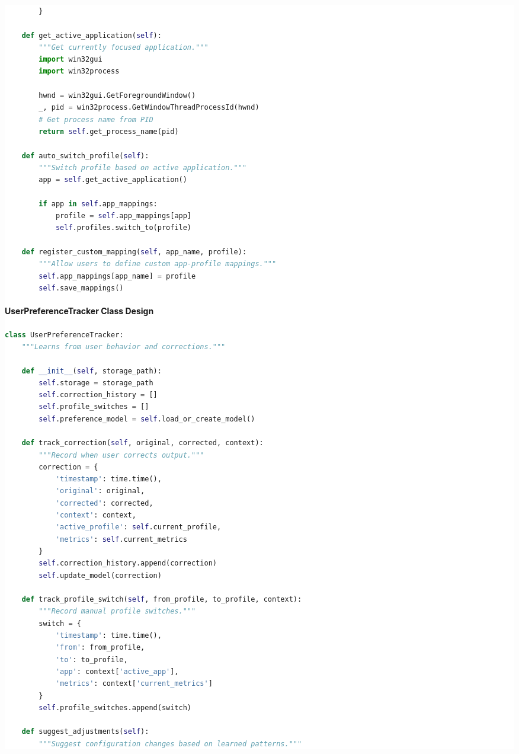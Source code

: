 ```python
        }
        
    def get_active_application(self):
        """Get currently focused application."""
        import win32gui
        import win32process
        
        hwnd = win32gui.GetForegroundWindow()
        _, pid = win32process.GetWindowThreadProcessId(hwnd)
        # Get process name from PID
        return self.get_process_name(pid)
        
    def auto_switch_profile(self):
        """Switch profile based on active application."""
        app = self.get_active_application()
        
        if app in self.app_mappings:
            profile = self.app_mappings[app]
            self.profiles.switch_to(profile)
            
    def register_custom_mapping(self, app_name, profile):
        """Allow users to define custom app-profile mappings."""
        self.app_mappings[app_name] = profile
        self.save_mappings()
```

#### UserPreferenceTracker Class Design
```python
class UserPreferenceTracker:
    """Learns from user behavior and corrections."""
    
    def __init__(self, storage_path):
        self.storage = storage_path
        self.correction_history = []
        self.profile_switches = []
        self.preference_model = self.load_or_create_model()
        
    def track_correction(self, original, corrected, context):
        """Record when user corrects output."""
        correction = {
            'timestamp': time.time(),
            'original': original,
            'corrected': corrected,
            'context': context,
            'active_profile': self.current_profile,
            'metrics': self.current_metrics
        }
        self.correction_history.append(correction)
        self.update_model(correction)
        
    def track_profile_switch(self, from_profile, to_profile, context):
        """Record manual profile switches."""
        switch = {
            'timestamp': time.time(),
            'from': from_profile,
            'to': to_profile,
            'app': context['active_app'],
            'metrics': context['current_metrics']
        }
        self.profile_switches.append(switch)
        
    def suggest_adjustments(self):
        """Suggest configuration changes based on learned patterns."""
```